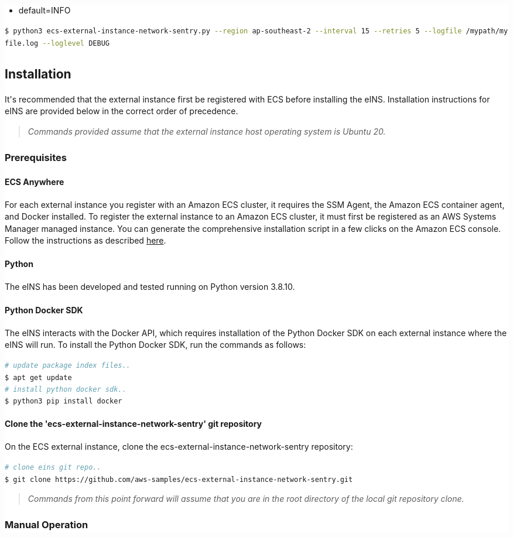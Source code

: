 - default=INFO

```bash
$ python3 ecs-external-instance-network-sentry.py --region ap-southeast-2 --interval 15 --retries 5 --logfile /mypath/myfile.log --loglevel DEBUG
```

## Installation

It's recommended that the external instance first be registered with ECS before installing the eINS. Installation instructions for eINS are provided below in the correct order of precedence.

> *Commands provided assume that the external instance host operating system is Ubuntu 20.*

### Prerequisites

#### ECS Anywhere

For each external instance you register with an Amazon ECS cluster, it requires the SSM Agent, the Amazon ECS container agent, and Docker installed. To register the external instance to an Amazon ECS cluster, it must first be registered as an AWS Systems Manager managed instance. You can generate the comprehensive installation script in a few clicks on the Amazon ECS console. Follow the instructions as described [here](https://docs.aws.amazon.com/AmazonECS/latest/developerguide/ecs-anywhere-registration.html).

#### Python

The eINS has been developed and tested running on Python version 3.8.10.

#### Python Docker SDK

The eINS interacts with the Docker API, which requires installation of the Python Docker SDK on each external instance where the eINS will run. To install the Python Docker SDK, run the commands as follows:

```bash
# update package index files..
$ apt get update
# install python docker sdk..
$ python3 pip install docker
```

#### Clone the 'ecs-external-instance-network-sentry' git repository

On the ECS external instance, clone the ecs-external-instance-network-sentry repository:

``` bash
# clone eins git repo..
$ git clone https://github.com/aws-samples/ecs-external-instance-network-sentry.git
```

> *Commands from this point forward will assume that you are in the root directory of the local git repository clone.*

### Manual Operation
